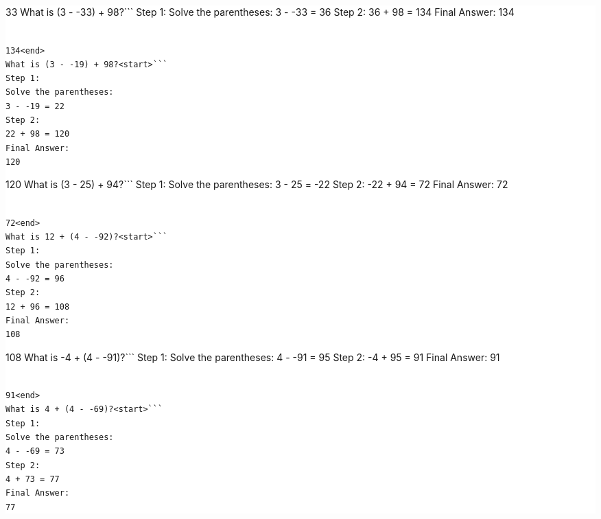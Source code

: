 33<end>
What is (3 - -33) + 98?<start>```
Step 1:
Solve the parentheses:
3 - -33 = 36
Step 2:
36 + 98 = 134
Final Answer:
134
```

134<end>
What is (3 - -19) + 98?<start>```
Step 1:
Solve the parentheses:
3 - -19 = 22
Step 2:
22 + 98 = 120
Final Answer:
120
```

120<end>
What is (3 - 25) + 94?<start>```
Step 1:
Solve the parentheses:
3 - 25 = -22
Step 2:
-22 + 94 = 72
Final Answer:
72
```

72<end>
What is 12 + (4 - -92)?<start>```
Step 1:
Solve the parentheses:
4 - -92 = 96
Step 2:
12 + 96 = 108
Final Answer:
108
```

108<end>
What is -4 + (4 - -91)?<start>```
Step 1:
Solve the parentheses:
4 - -91 = 95
Step 2:
-4 + 95 = 91
Final Answer:
91
```

91<end>
What is 4 + (4 - -69)?<start>```
Step 1:
Solve the parentheses:
4 - -69 = 73
Step 2:
4 + 73 = 77
Final Answer:
77
```
